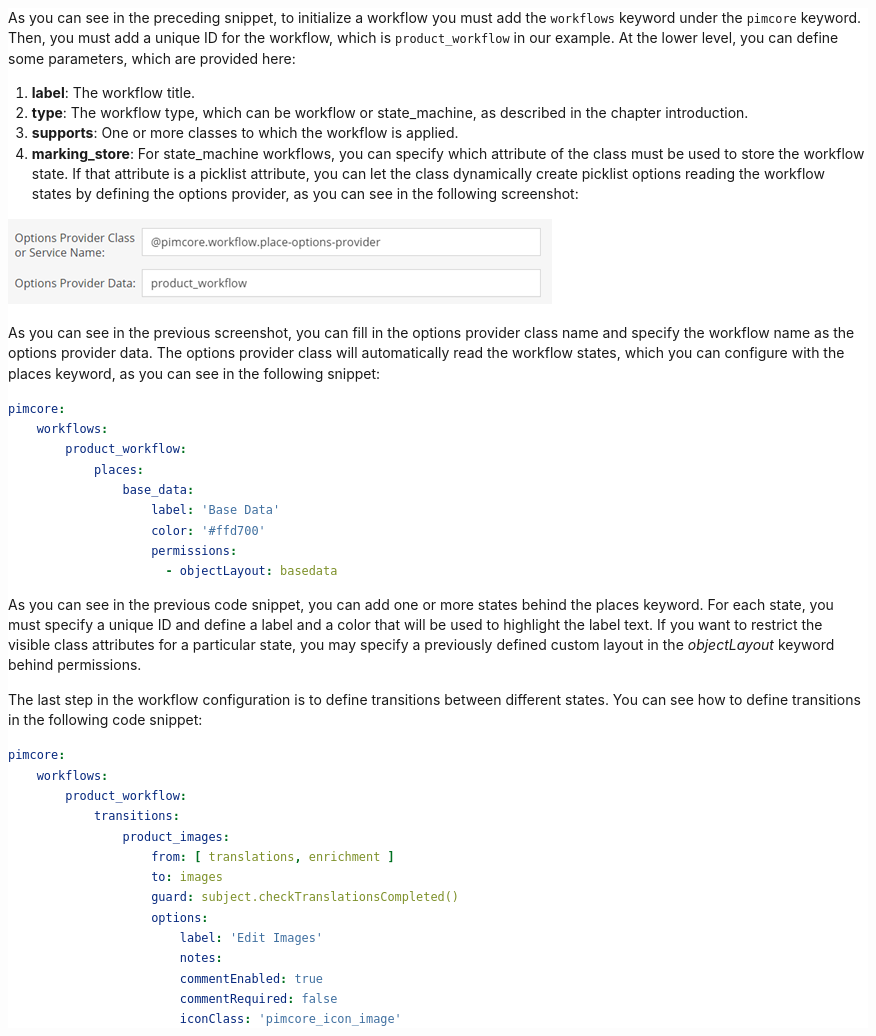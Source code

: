 As you can see in the preceding snippet, to initialize a workflow you must add the `workflows` keyword under the `pimcore` keyword. Then, you must add a unique ID for the workflow, which is `product_workflow` in our example.
At the lower level, you can define some parameters, which are provided here:

1. **label**: The workflow title.
2. **type**: The workflow type, which can be workflow or state_machine, as described in the chapter introduction.
3. **supports**: One or more classes to which the workflow is applied.
4. **marking_store**: For state_machine workflows, you can specify which attribute of the class must be used to store the workflow state. If that attribute is a picklist attribute, you can let the class dynamically create picklist options reading the workflow states by defining the options provider, as you can see in the following screenshot:

![Workflow states options provider](./img/pim_management/Picture16.png)

As you can see in the previous screenshot, you can fill in the options provider class name and specify the workflow name as the options provider data. The options provider class will automatically read the workflow states, which you can configure with the places keyword, as you can see in the following snippet:
```yaml
pimcore:
    workflows:
        product_workflow:
            places:
                base_data:
                    label: 'Base Data'
                    color: '#ffd700'
                    permissions:
                      - objectLayout: basedata
````

As you can see in the previous code snippet, you can add one or more states behind the places keyword. For each state, you must specify a unique ID and define a label and a color that will be used to highlight the label text. If you want to restrict the visible class attributes for a particular state, you may specify a previously defined custom layout in the *objectLayout* keyword behind permissions.

The last step in the workflow configuration is to define transitions between different states. You can see how to define transitions in the following code snippet:
```yaml
pimcore:
    workflows:
        product_workflow:
            transitions:
                product_images:
                    from: [ translations, enrichment ]
                    to: images
                    guard: subject.checkTranslationsCompleted()
                    options:
                        label: 'Edit Images'
                        notes:
                        commentEnabled: true
                        commentRequired: false
                        iconClass: 'pimcore_icon_image'
```
